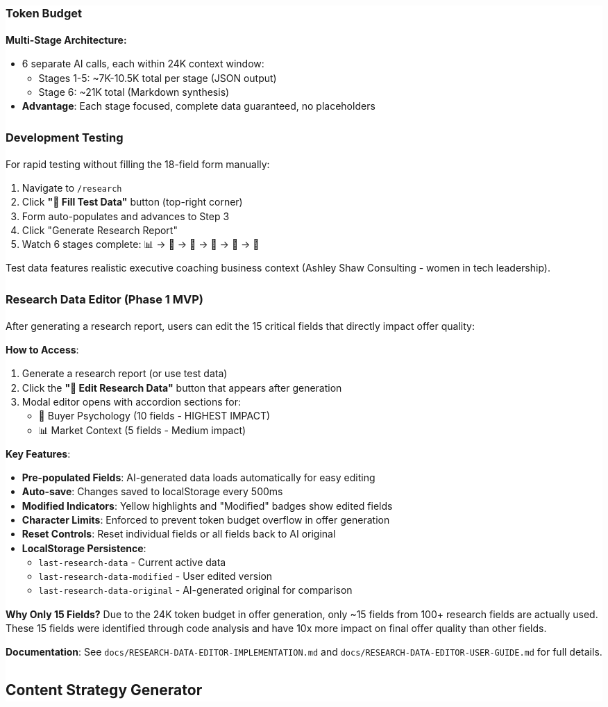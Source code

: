 ### Token Budget

**Multi-Stage Architecture:**
- 6 separate AI calls, each within 24K context window:
  - Stages 1-5: ~7K-10.5K total per stage (JSON output)
  - Stage 6: ~21K total (Markdown synthesis)
- **Advantage**: Each stage focused, complete data guaranteed, no placeholders

### Development Testing

For rapid testing without filling the 18-field form manually:

1. Navigate to `/research`
2. Click **"🧪 Fill Test Data"** button (top-right corner)
3. Form auto-populates and advances to Step 3
4. Click "Generate Research Report"
5. Watch 6 stages complete: 📊 → 🧠 → 🎯 → 👤 → 💎 → 📝

Test data features realistic executive coaching business context (Ashley Shaw Consulting - women in tech leadership).

### Research Data Editor (Phase 1 MVP)

After generating a research report, users can edit the 15 critical fields that directly impact offer quality:

**How to Access**:
1. Generate a research report (or use test data)
2. Click the **"📝 Edit Research Data"** button that appears after generation
3. Modal editor opens with accordion sections for:
   - 🧠 Buyer Psychology (10 fields - HIGHEST IMPACT)
   - 📊 Market Context (5 fields - Medium impact)

**Key Features**:
- **Pre-populated Fields**: AI-generated data loads automatically for easy editing
- **Auto-save**: Changes saved to localStorage every 500ms
- **Modified Indicators**: Yellow highlights and "Modified" badges show edited fields
- **Character Limits**: Enforced to prevent token budget overflow in offer generation
- **Reset Controls**: Reset individual fields or all fields back to AI original
- **LocalStorage Persistence**:
  - `last-research-data` - Current active data
  - `last-research-data-modified` - User edited version
  - `last-research-data-original` - AI-generated original for comparison

**Why Only 15 Fields?**
Due to the 24K token budget in offer generation, only ~15 fields from 100+ research fields are actually used. These 15 fields were identified through code analysis and have 10x more impact on final offer quality than other fields.

**Documentation**: See `docs/RESEARCH-DATA-EDITOR-IMPLEMENTATION.md` and `docs/RESEARCH-DATA-EDITOR-USER-GUIDE.md` for full details.

## Content Strategy Generator
